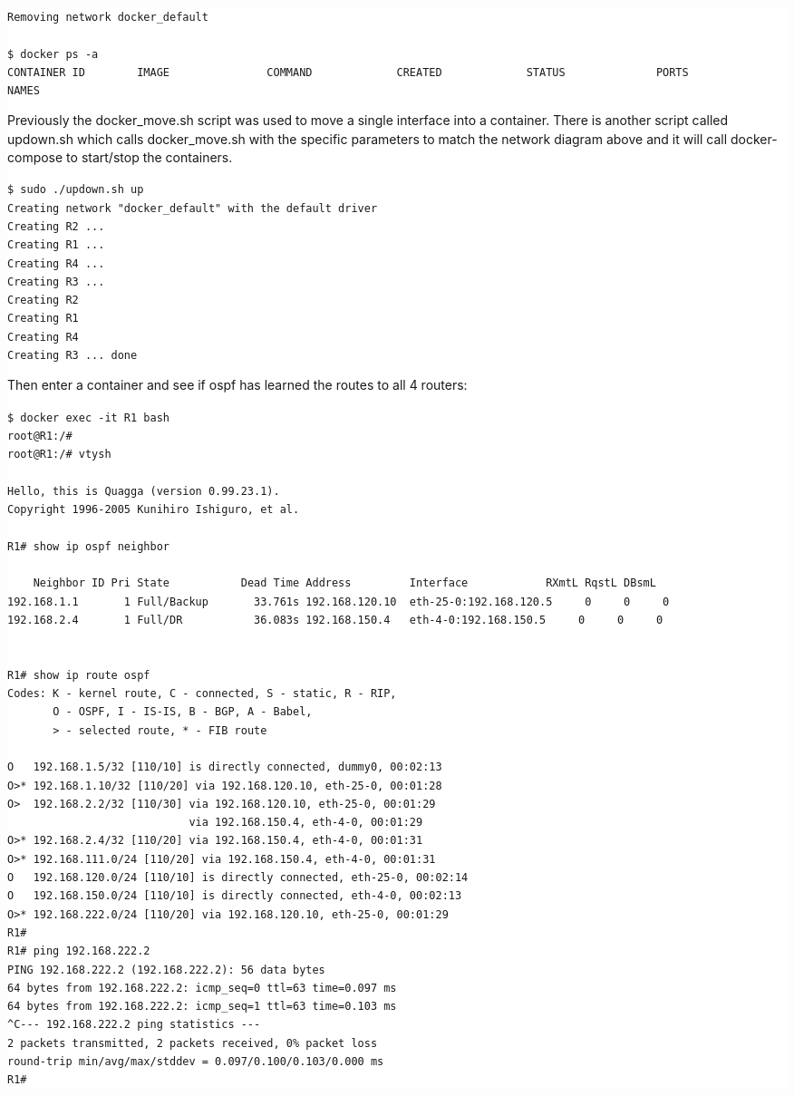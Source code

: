 ```
Removing network docker_default

$ docker ps -a
CONTAINER ID        IMAGE               COMMAND             CREATED             STATUS              PORTS               NAMES
```
Previously the docker_move.sh script was used to move a single interface into a container.  There is another script called updown.sh which calls docker_move.sh with the specific parameters to match the network diagram above and it will call docker-compose to start/stop the containers.
```
$ sudo ./updown.sh up
Creating network "docker_default" with the default driver
Creating R2 ... 
Creating R1 ... 
Creating R4 ... 
Creating R3 ... 
Creating R2
Creating R1
Creating R4
Creating R3 ... done

```
Then enter a container and see if ospf has learned the routes to all 4 routers:
```
$ docker exec -it R1 bash
root@R1:/# 
root@R1:/# vtysh

Hello, this is Quagga (version 0.99.23.1).
Copyright 1996-2005 Kunihiro Ishiguro, et al.

R1# show ip ospf neighbor 

    Neighbor ID Pri State           Dead Time Address         Interface            RXmtL RqstL DBsmL
192.168.1.1       1 Full/Backup       33.761s 192.168.120.10  eth-25-0:192.168.120.5     0     0     0
192.168.2.4       1 Full/DR           36.083s 192.168.150.4   eth-4-0:192.168.150.5     0     0     0


R1# show ip route ospf 
Codes: K - kernel route, C - connected, S - static, R - RIP,
       O - OSPF, I - IS-IS, B - BGP, A - Babel,
       > - selected route, * - FIB route

O   192.168.1.5/32 [110/10] is directly connected, dummy0, 00:02:13
O>* 192.168.1.10/32 [110/20] via 192.168.120.10, eth-25-0, 00:01:28
O>  192.168.2.2/32 [110/30] via 192.168.120.10, eth-25-0, 00:01:29
                            via 192.168.150.4, eth-4-0, 00:01:29
O>* 192.168.2.4/32 [110/20] via 192.168.150.4, eth-4-0, 00:01:31
O>* 192.168.111.0/24 [110/20] via 192.168.150.4, eth-4-0, 00:01:31
O   192.168.120.0/24 [110/10] is directly connected, eth-25-0, 00:02:14
O   192.168.150.0/24 [110/10] is directly connected, eth-4-0, 00:02:13
O>* 192.168.222.0/24 [110/20] via 192.168.120.10, eth-25-0, 00:01:29
R1#      
R1# ping 192.168.222.2
PING 192.168.222.2 (192.168.222.2): 56 data bytes
64 bytes from 192.168.222.2: icmp_seq=0 ttl=63 time=0.097 ms
64 bytes from 192.168.222.2: icmp_seq=1 ttl=63 time=0.103 ms
^C--- 192.168.222.2 ping statistics ---
2 packets transmitted, 2 packets received, 0% packet loss
round-trip min/avg/max/stddev = 0.097/0.100/0.103/0.000 ms
R1# 
```